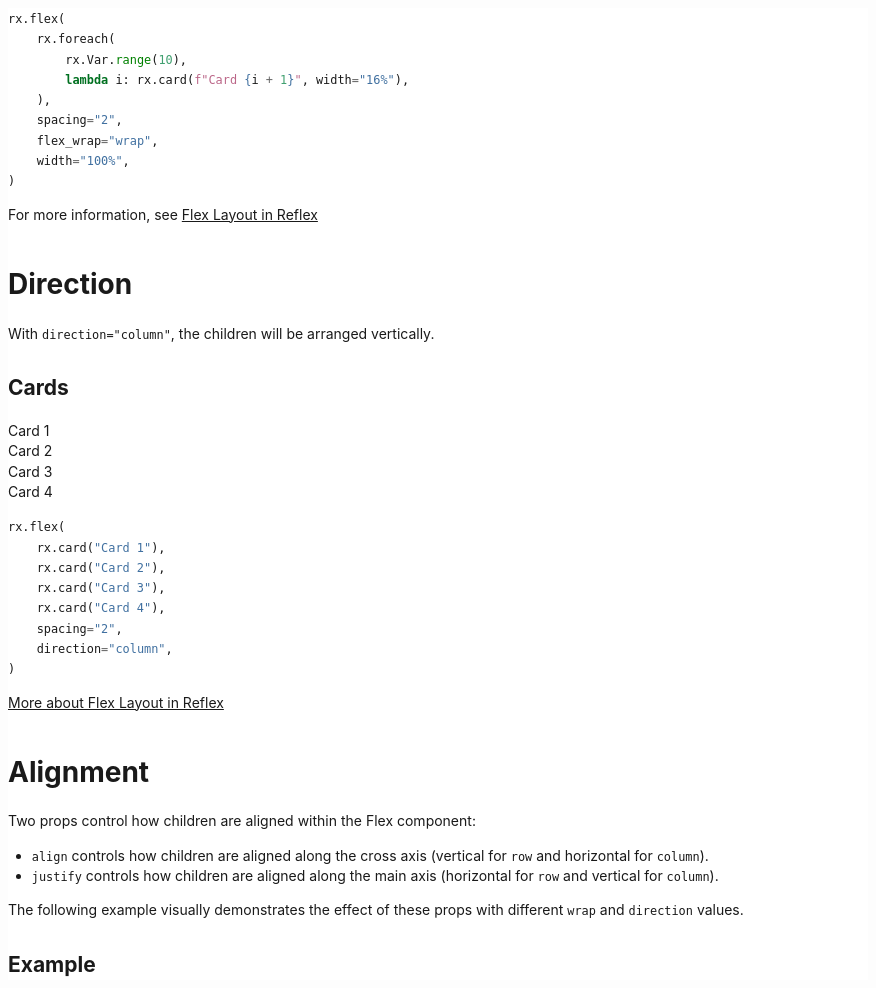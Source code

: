 ```python
rx.flex(
    rx.foreach(
        rx.Var.range(10),
        lambda i: rx.card(f"Card {i + 1}", width="16%"),
    ),
    spacing="2",
    flex_wrap="wrap",
    width="100%",
)
```

For more information, see [Flex Layout in Reflex](https://reflex.dev/docs/library/layout/flex/#direction)

# Direction

With `direction="column"`, the children will be arranged vertically.

## Cards

Card 1  
Card 2  
Card 3  
Card 4

```python
rx.flex(
    rx.card("Card 1"),
    rx.card("Card 2"),
    rx.card("Card 3"),
    rx.card("Card 4"),
    spacing="2",
    direction="column",
)
```

[More about Flex Layout in Reflex](https://reflex.dev/docs/library/layout/flex/#alignment)

# Alignment

Two props control how children are aligned within the Flex component:
- `align` controls how children are aligned along the cross axis (vertical for `row` and horizontal for `column`).
- `justify` controls how children are aligned along the main axis (horizontal for `row` and vertical for `column`).

The following example visually demonstrates the effect of these props with different `wrap` and `direction` values.

## Example

